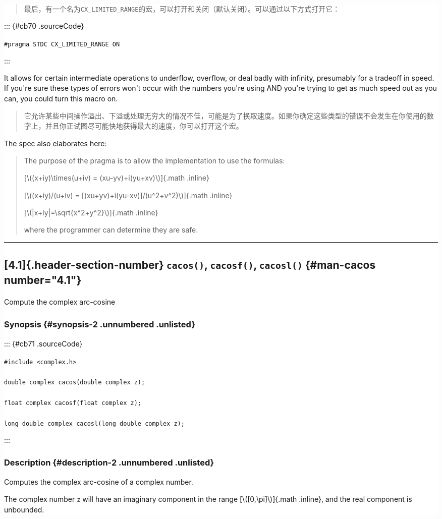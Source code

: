 > 最后，有一个名为`CX_LIMITED_RANGE`的宏，可以打开和关闭（默认关闭）。可以通过以下方式打开它：

::: {#cb70 .sourceCode}
``` {.sourceCode .c}
#pragma STDC CX_LIMITED_RANGE ON
```
:::


It allows for certain intermediate operations to underflow, overflow, or deal badly with infinity, presumably for a tradeoff in speed. If you're sure these types of errors won't occur with the numbers you're using AND you're trying to get as much speed out as you can, you could turn this macro on.

> 它允许某些中间操作溢出、下溢或处理无穷大的情况不佳，可能是为了换取速度。如果你确定这些类型的错误不会发生在你使用的数字上，并且你正试图尽可能快地获得最大的速度，你可以打开这个宏。

The spec also elaborates here:

> The purpose of the pragma is to allow the implementation to use the formulas:
>
> [\\((x+iy)\\times(u+iv) = (xu-yv)+i(yu+xv)\\)]{.math .inline}
>
> [\\((x+iy)/(u+iv) = \[(xu+yv)+i(yu-xv)\]/(u\^2+v\^2)\\)]{.math .inline}
>
> [\\(\|x+iy\|=\\sqrt{x\^2+y\^2}\\)]{.math .inline}
>
> where the programmer can determine they are safe.

------------------------------------------------------------------------

## [4.1]{.header-section-number} `cacos()`, `cacosf()`, `cacosl()` {#man-cacos number="4.1"}

Compute the complex arc-cosine

### Synopsis {#synopsis-2 .unnumbered .unlisted}

::: {#cb71 .sourceCode}
``` {.sourceCode .c}
#include <complex.h>

double complex cacos(double complex z);

float complex cacosf(float complex z);

long double complex cacosl(long double complex z);
```
:::

### Description {#description-2 .unnumbered .unlisted}

Computes the complex arc-cosine of a complex number.


The complex number `z` will have an imaginary component in the range [\\(\[0,\\pi\]\\)]{.math .inline}, and the real component is unbounded.
